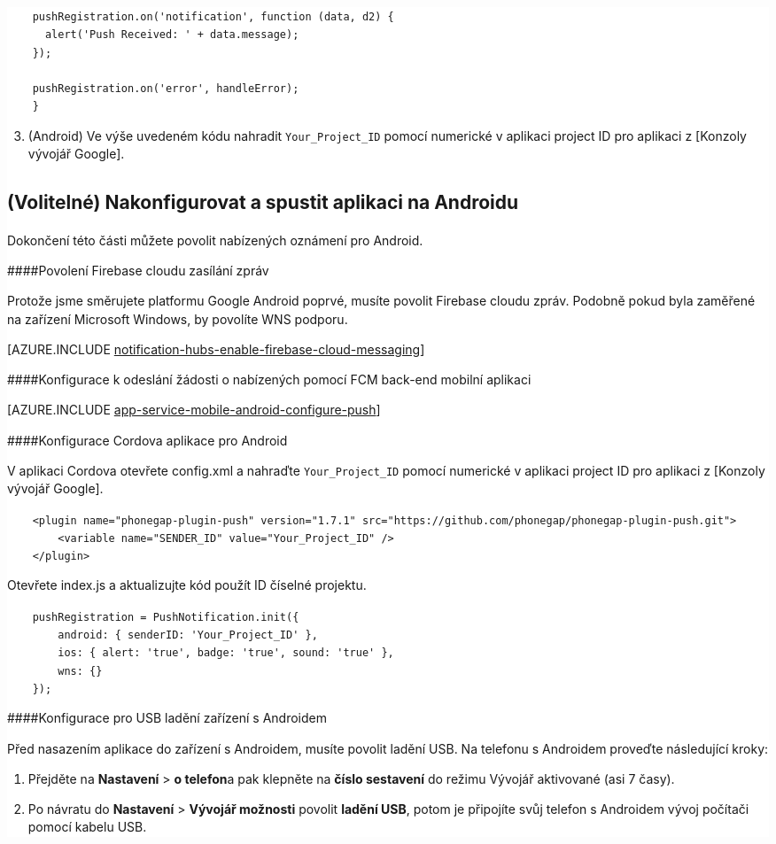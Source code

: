         pushRegistration.on('notification', function (data, d2) {
          alert('Push Received: ' + data.message);
        });

        pushRegistration.on('error', handleError);
        }

3. (Android) Ve výše uvedeném kódu nahradit `Your_Project_ID` pomocí numerické v aplikaci project ID pro aplikaci z [Konzoly vývojář Google].

## <a name="optional-configure-and-run-the-app-on-android"></a>(Volitelné) Nakonfigurovat a spustit aplikaci na Androidu

Dokončení této části můžete povolit nabízených oznámení pro Android.

####<a name="enable-gcm"></a>Povolení Firebase cloudu zasílání zpráv

Protože jsme směrujete platformu Google Android poprvé, musíte povolit Firebase cloudu zpráv. Podobně pokud byla zaměřené na zařízení Microsoft Windows, by povolíte WNS podporu.

[AZURE.INCLUDE [notification-hubs-enable-firebase-cloud-messaging](../../includes/notification-hubs-enable-firebase-cloud-messaging.md)]

####<a name="configure-backend"></a>Konfigurace k odeslání žádosti o nabízených pomocí FCM back-end mobilní aplikaci

[AZURE.INCLUDE [app-service-mobile-android-configure-push](../../includes/app-service-mobile-android-configure-push.md)]

####<a name="configure-your-cordova-app-for-android"></a>Konfigurace Cordova aplikace pro Android

V aplikaci Cordova otevřete config.xml a nahraďte `Your_Project_ID` pomocí numerické v aplikaci project ID pro aplikaci z [Konzoly vývojář Google].

        <plugin name="phonegap-plugin-push" version="1.7.1" src="https://github.com/phonegap/phonegap-plugin-push.git">
            <variable name="SENDER_ID" value="Your_Project_ID" />
        </plugin>

Otevřete index.js a aktualizujte kód použít ID číselné projektu.

        pushRegistration = PushNotification.init({
            android: { senderID: 'Your_Project_ID' },
            ios: { alert: 'true', badge: 'true', sound: 'true' },
            wns: {}
        });

####<a name="configure-device"></a>Konfigurace pro USB ladění zařízení s Androidem

Před nasazením aplikace do zařízení s Androidem, musíte povolit ladění USB.  Na telefonu s Androidem proveďte následující kroky:

1. Přejděte na **Nastavení** > **o telefon**a pak klepněte na **číslo sestavení** do režimu Vývojář aktivované (asi 7 časy).

2. Po návratu do **Nastavení** > **Vývojář možnosti** povolit **ladění USB**, potom je připojíte svůj telefon s Androidem vývoj počítači pomocí kabelu USB.


[Přidání ověřování]: app-service-mobile-cordova-get-started-users.md
[Představení aplikace Apache Cordova]: app-service-mobile-cordova-get-started.md
[authentication]: app-service-mobile-cordova-get-started-users.md
[Work with the .NET backend server SDK for Azure Mobile Apps]: app-service-mobile-dotnet-backend-how-to-use-server-sdk.md
[Účet Google]: http://go.microsoft.com/fwlink/p/?LinkId=268302
[Karta Vývojář v Google konzoly]: https://console.developers.google.com/home/dashboard
[instalace phonegap modul plug-in připínáčku si přečtěte následující dokumentaci]: https://github.com/phonegap/phonegap-plugin-push/blob/master/docs/INSTALLATION.md
[Mobizen]: https://www.mobizen.com/
[Komunita aplikace Visual Studio 2015]: http://www.visualstudio.com/
[Visual Studio Tools for Apache Cordova]: https://www.visualstudio.com/en-us/features/cordova-vs.aspx
[Oznámení rozbočovače]: ../notification-hubs/notification-hubs-push-notification-overview.md
[Apache Cordova SDK]: app-service-mobile-cordova-how-to-use-client-library.md
[Serverového SDK]: app-service-mobile-dotnet-backend-how-to-use-server-sdk.md
[Node.js Server SDK]: app-service-mobile-node-backend-how-to-use-server-sdk.md